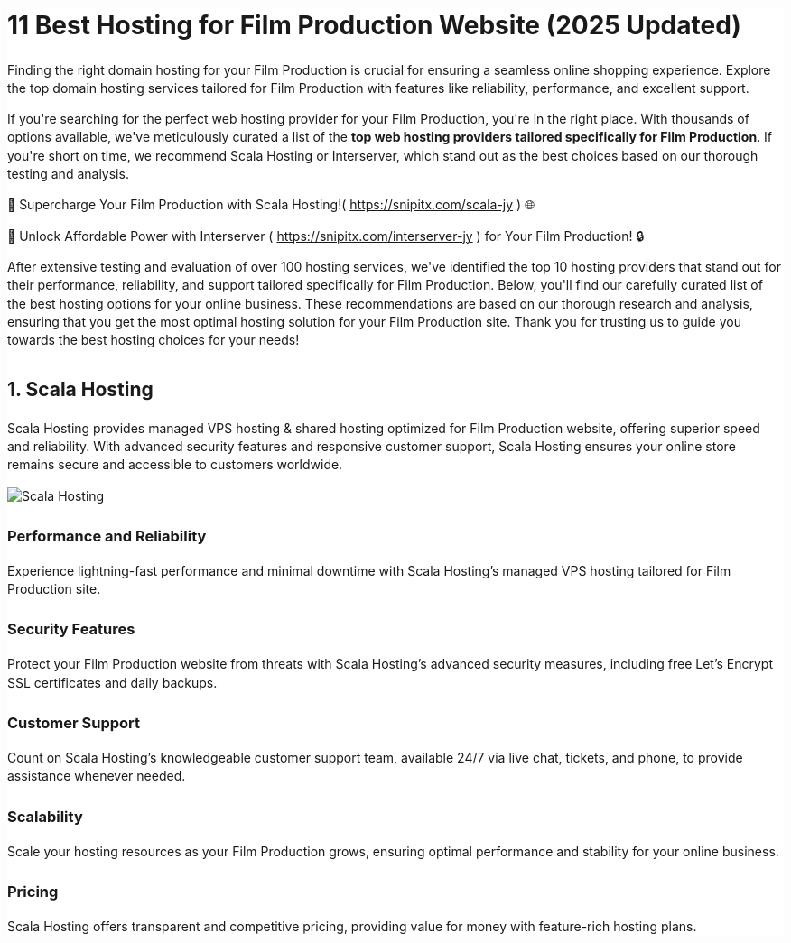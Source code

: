 # 11 Best Hosting for Film Production Website (2025 Updated)

Finding the right domain hosting for your Film Production is crucial for ensuring a seamless online shopping experience. Explore the top domain hosting services tailored for Film Production with features like reliability, performance, and excellent support.

If you're searching for the perfect web hosting provider for your Film Production, you're in the right place. With thousands of options available, we've meticulously curated a list of the **top web hosting providers tailored specifically for Film Production**. If you're short on time, we recommend Scala Hosting or Interserver, which stand out as the best choices based on our thorough testing and analysis.

🚀 Supercharge Your Film Production with Scala Hosting!( https://snipitx.com/scala-jy ) 🌐 

💸 Unlock Affordable Power with Interserver ( https://snipitx.com/interserver-jy ) for Your Film Production! 🔒

After extensive testing and evaluation of over 100 hosting services, we've identified the top 10 hosting providers that stand out for their performance, reliability, and support tailored specifically for Film Production. Below, you'll find our carefully curated list of the best hosting options for your online business. These recommendations are based on our thorough research and analysis, ensuring that you get the most optimal hosting solution for your Film Production site. Thank you for trusting us to guide you towards the best hosting choices for your needs!

## 1. Scala Hosting

Scala Hosting provides managed VPS hosting & shared hosting optimized for Film Production website, offering superior speed and reliability. With advanced security features and responsive customer support, Scala Hosting ensures your online store remains secure and accessible to customers worldwide.

![Scala Hosting](https://i.imgur.com/uJ5JIK3.png "Scala Web Hosting")

### Performance and Reliability
Experience lightning-fast performance and minimal downtime with Scala Hosting’s managed VPS hosting tailored for Film Production site.

### Security Features
Protect your Film Production website from threats with Scala Hosting’s advanced security measures, including free Let’s Encrypt SSL certificates and daily backups.

### Customer Support
Count on Scala Hosting’s knowledgeable customer support team, available 24/7 via live chat, tickets, and phone, to provide assistance whenever needed.

### Scalability
Scale your hosting resources as your Film Production grows, ensuring optimal performance and stability for your online business.

### Pricing
Scala Hosting offers transparent and competitive pricing, providing value for money with feature-rich hosting plans.
